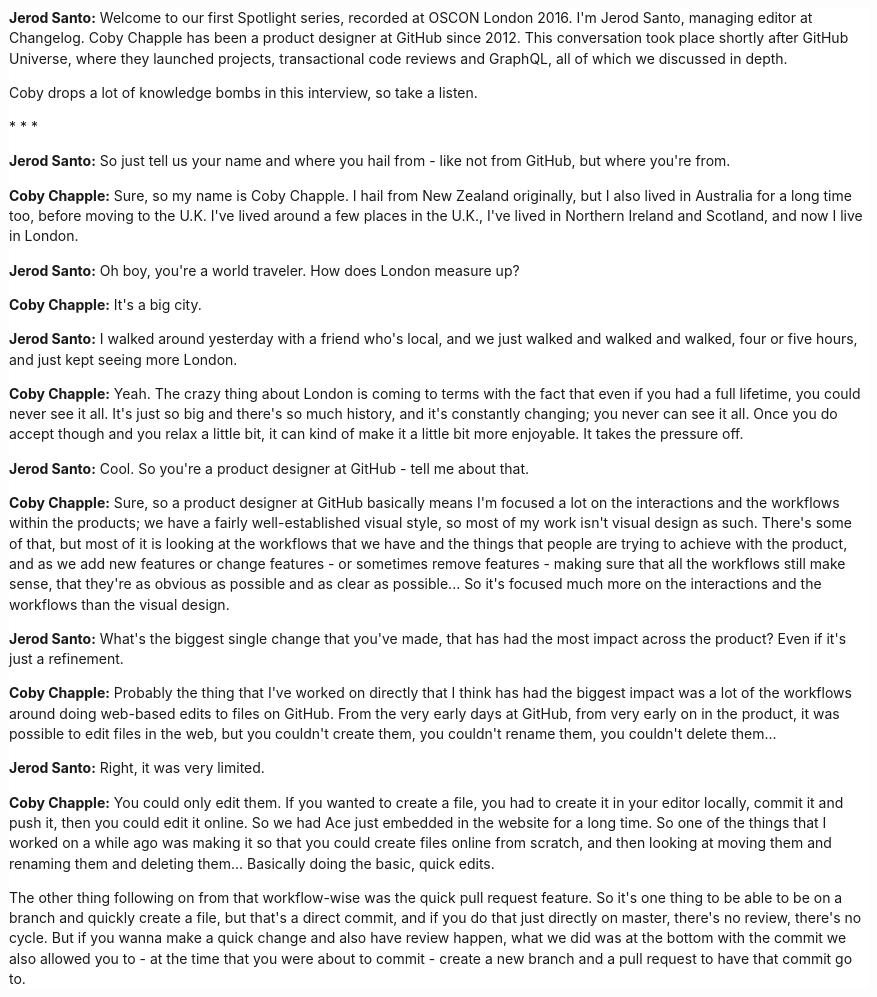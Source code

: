 **Jerod Santo:** Welcome to our first Spotlight series, recorded at OSCON London 2016. I'm Jerod Santo, managing editor at Changelog. Coby Chapple has been a product designer at GitHub since 2012. This conversation took place shortly after GitHub Universe, where they launched projects, transactional code reviews and GraphQL, all of which we discussed in depth.

Coby drops a lot of knowledge bombs in this interview, so take a listen.

\* \* \*

**Jerod Santo:** So just tell us your name and where you hail from - like not from GitHub, but where you're from.

**Coby Chapple:** Sure, so my name is Coby Chapple. I hail from New Zealand originally, but I also lived in Australia for a long time too, before moving to the U.K. I've lived around a few places in the U.K., I've lived in Northern Ireland and Scotland, and now I live in London.

**Jerod Santo:** Oh boy, you're a world traveler. How does London measure up?

**Coby Chapple:** It's a big city.

**Jerod Santo:** I walked around yesterday with a friend who's local, and we just walked and walked and walked, four or five hours, and just kept seeing more London.

**Coby Chapple:** Yeah. The crazy thing about London is coming to terms with the fact that even if you had a full lifetime, you could never see it all. It's just so big and there's so much history, and it's constantly changing; you never can see it all. Once you do accept though and you relax a little bit, it can kind of make it a little bit more enjoyable. It takes the pressure off.

**Jerod Santo:** Cool. So you're a product designer at GitHub - tell me about that.

**Coby Chapple:** Sure, so a product designer at GitHub basically means I'm focused a lot on the interactions and the workflows within the products; we have a fairly well-established visual style, so most of my work isn't visual design as such. There's some of that, but most of it is looking at the workflows that we have and the things that people are trying to achieve with the product, and as we add new features or change features - or sometimes remove features - making sure that all the workflows still make sense, that they're as obvious as possible and as clear as possible... So it's focused much more on the interactions and the workflows than the visual design.

**Jerod Santo:** What's the biggest single change that you've made, that has had the most impact across the product? Even if it's just a refinement.

**Coby Chapple:** Probably the thing that I've worked on directly that I think has had the biggest impact was a lot of the workflows around doing web-based edits to files on GitHub. From the very early days at GitHub, from very early on in the product, it was possible to edit files in the web, but you couldn't create them, you couldn't rename them, you couldn't delete them...

**Jerod Santo:** Right, it was very limited.

**Coby Chapple:** You could only edit them. If you wanted to create a file, you had to create it in your editor locally, commit it and push it, then you could edit it online. So we had Ace just embedded in the website for a long time. So one of the things that I worked on a while ago was making it so that you could create files online from scratch, and then looking at moving them and renaming them and deleting them... Basically doing the basic, quick edits.

The other thing following on from that workflow-wise was the quick pull request feature. So it's one thing to be able to be on a branch and quickly create a file, but that's a direct commit, and if you do that just directly on master, there's no review, there's no cycle. But if you wanna make a quick change and also have review happen, what we did was at the bottom with the commit we also allowed you to - at the time that you were about to commit - create a new branch and a pull request to have that commit go to.
